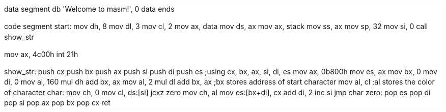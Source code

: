 data segment
db 'Welcome to masm!', 0
data ends

code segment
start:  mov dh, 8
mov dl, 3
mov cl, 2
mov ax, data
mov ds, ax
mov ax, stack
mov ss, ax
mov sp, 32
mov si, 0
call show_str

mov ax, 4c00h
int 21h

show_str:
push cx
push bx
push ax
push si
push di
push es
;using cx, bx, ax, si, di, es
mov ax, 0b800h
mov es, ax
mov bx, 0
mov di, 0
mov al, 160
mul dh
add bx, ax
mov al, 2
mul dl
add bx, ax ;bx stores address of start character
mov al, cl ;al stores the color of character
char:   mov ch, 0
mov cl, ds:[si]
jcxz zero
mov ch, al
mov es:[bx+di], cx
add di, 2
inc si
jmp char
zero:   pop es
pop di
pop si
pop ax
pop bx
pop cx
ret
